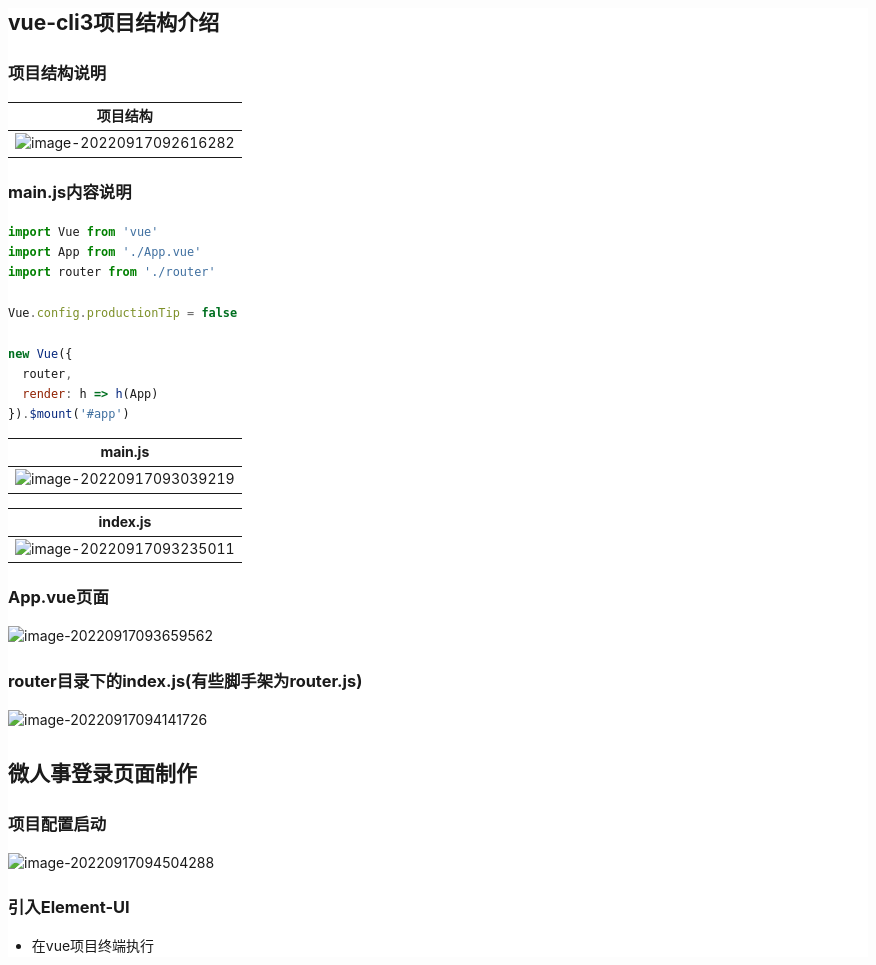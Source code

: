 ## vue-cli3项目结构介绍

### 项目结构说明

| 项目结构                                                     |
| ------------------------------------------------------------ |
| ![image-20220917092616282](https://javablog-image.oss-cn-hangzhou.aliyuncs.com/blog/image-20220917092616282.png) |

### main.js内容说明

```js
import Vue from 'vue'
import App from './App.vue'
import router from './router'

Vue.config.productionTip = false

new Vue({
  router,
  render: h => h(App)
}).$mount('#app')
```

| main.js                                                      |
| ------------------------------------------------------------ |
| ![image-20220917093039219](https://javablog-image.oss-cn-hangzhou.aliyuncs.com/blog/image-20220917093039219.png) |

| index.js                                                     |
| ------------------------------------------------------------ |
| ![image-20220917093235011](https://javablog-image.oss-cn-hangzhou.aliyuncs.com/blog/image-20220917093235011.png) |

### App.vue页面

![image-20220917093659562](https://javablog-image.oss-cn-hangzhou.aliyuncs.com/blog/image-20220917093659562.png)

### router目录下的index.js(有些脚手架为router.js)

![image-20220917094141726](https://javablog-image.oss-cn-hangzhou.aliyuncs.com/blog/image-20220917094141726.png)

## 微人事登录页面制作

### 项目配置启动

![image-20220917094504288](https://javablog-image.oss-cn-hangzhou.aliyuncs.com/blog/image-20220917094504288.png)

### 引入Element-UI

- 在vue项目终端执行
